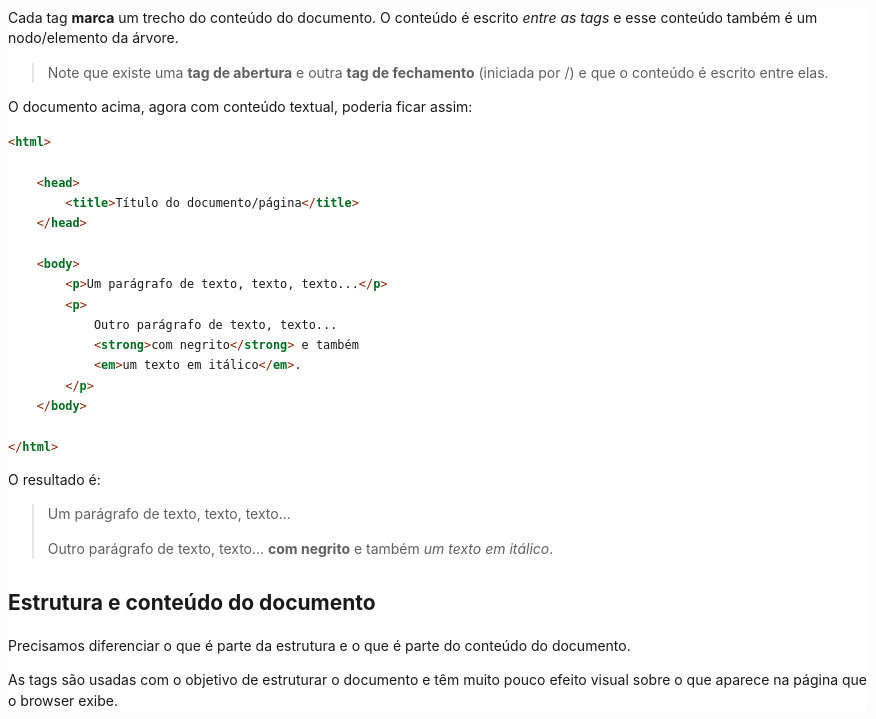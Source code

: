 
Cada tag **marca** um trecho do conteúdo do documento. O conteúdo é escrito *entre as tags* e esse conteúdo também é um nodo/elemento da árvore.

> Note que existe uma **tag de abertura** e outra **tag de fechamento** (iniciada por /) e que o conteúdo é escrito entre elas.

O documento acima, agora com conteúdo textual, poderia ficar assim:


``` html
<html>

    <head>
        <title>Título do documento/página</title>
    </head>

    <body>
        <p>Um parágrafo de texto, texto, texto...</p>
        <p>
            Outro parágrafo de texto, texto...
            <strong>com negrito</strong> e também
            <em>um texto em itálico</em>.
        </p>
    </body>

</html>
```

O resultado é:

><html>
>
>    <head>
>        <title>Título do documento/página</title>
>    </head>
>
>    <body>
>        <p>Um parágrafo de texto, texto, texto...</p>
>        <p>
>            Outro parágrafo de texto, texto...
>            <strong>com negrito</strong> e também
>            <em>um texto em itálico</em>.
>        </p>
>    </body>
>
></html>

## Estrutura e conteúdo do documento

Precisamos diferenciar o que é parte da estrutura e o que é parte do conteúdo do documento.

As tags são usadas com o objetivo de estruturar o documento e têm muito pouco efeito visual sobre o que aparece na página que o browser exibe.
